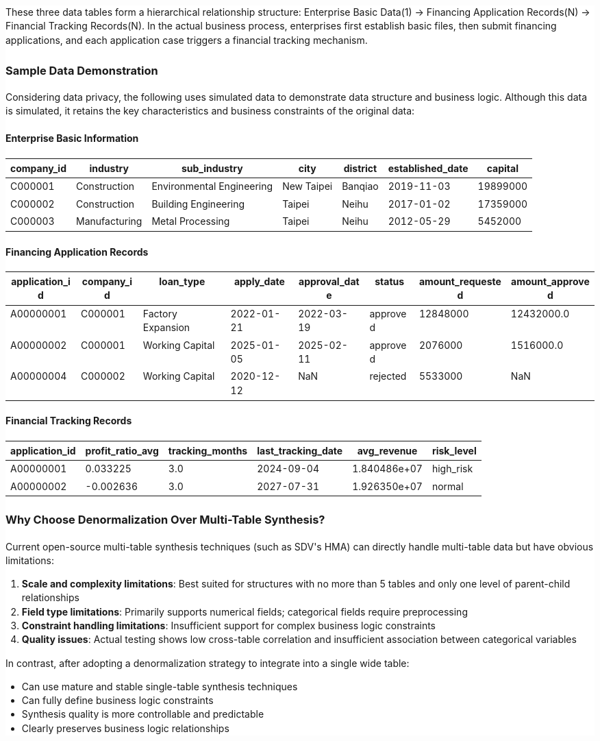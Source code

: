 These three data tables form a hierarchical relationship structure: Enterprise Basic Data(1) → Financing Application Records(N) → Financial Tracking Records(N). In the actual business process, enterprises first establish basic files, then submit financing applications, and each application case triggers a financial tracking mechanism.

### Sample Data Demonstration

Considering data privacy, the following uses simulated data to demonstrate data structure and business logic. Although this data is simulated, it retains the key characteristics and business constraints of the original data:

#### Enterprise Basic Information

| company_id | industry | sub_industry | city | district | established_date | capital |
|------------|----------|--------------|------|----------|------------------|---------|
| C000001 | Construction | Environmental Engineering | New Taipei | Banqiao | 2019-11-03 | 19899000 |
| C000002 | Construction | Building Engineering | Taipei | Neihu | 2017-01-02 | 17359000 |
| C000003 | Manufacturing | Metal Processing | Taipei | Neihu | 2012-05-29 | 5452000 |

#### Financing Application Records

| application_id | company_id | loan_type | apply_date | approval_date | status | amount_requested | amount_approved |
|----------------|------------|-----------|------------|---------------|--------|------------------|-----------------|
| A00000001 | C000001 | Factory Expansion | 2022-01-21 | 2022-03-19 | approved | 12848000 | 12432000.0 |
| A00000002 | C000001 | Working Capital | 2025-01-05 | 2025-02-11 | approved | 2076000 | 1516000.0 |
| A00000004 | C000002 | Working Capital | 2020-12-12 | NaN | rejected | 5533000 | NaN |

#### Financial Tracking Records

| application_id | profit_ratio_avg | tracking_months | last_tracking_date | avg_revenue | risk_level |
|----------------|------------------|-----------------|--------------------|--------------|-----------------------|
| A00000001 | 0.033225 | 3.0 | 2024-09-04 | 1.840486e+07 | high_risk |
| A00000002 | -0.002636 | 3.0 | 2027-07-31 | 1.926350e+07 | normal |

### Why Choose Denormalization Over Multi-Table Synthesis?

Current open-source multi-table synthesis techniques (such as SDV's HMA) can directly handle multi-table data but have obvious limitations:

1. **Scale and complexity limitations**: Best suited for structures with no more than 5 tables and only one level of parent-child relationships
2. **Field type limitations**: Primarily supports numerical fields; categorical fields require preprocessing
3. **Constraint handling limitations**: Insufficient support for complex business logic constraints
4. **Quality issues**: Actual testing shows low cross-table correlation and insufficient association between categorical variables

In contrast, after adopting a denormalization strategy to integrate into a single wide table:
- Can use mature and stable single-table synthesis techniques
- Can fully define business logic constraints
- Synthesis quality is more controllable and predictable
- Clearly preserves business logic relationships
